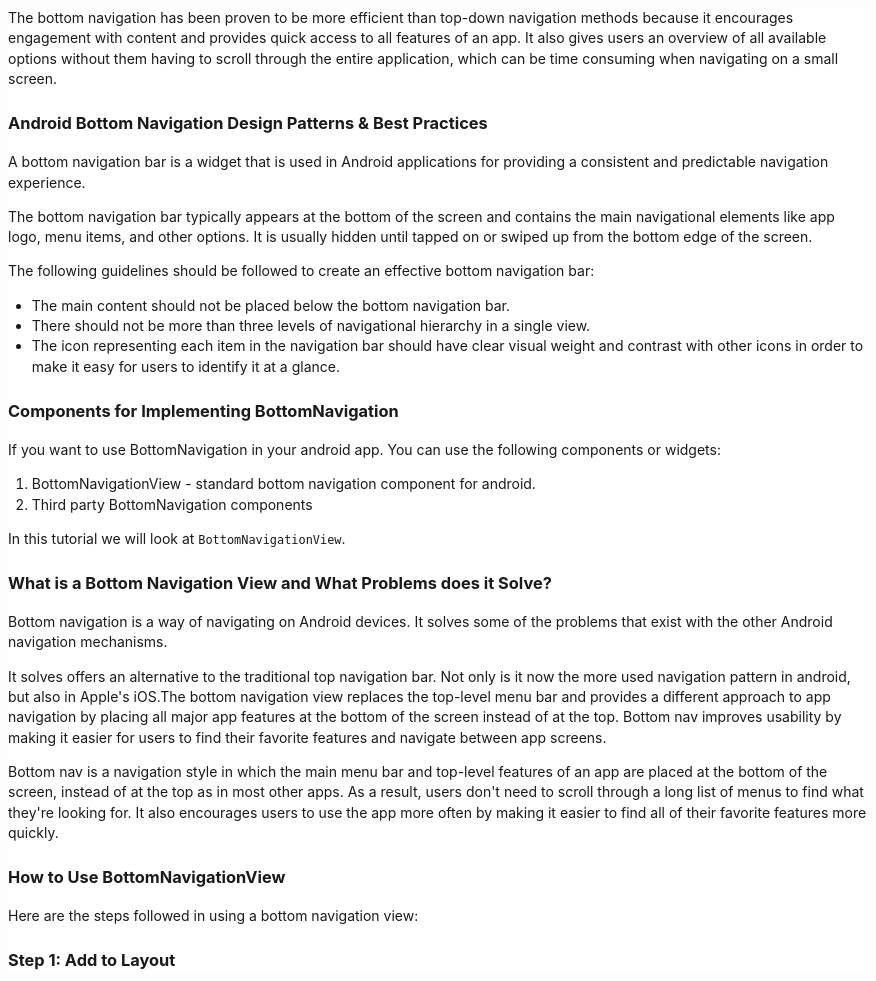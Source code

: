 The bottom navigation has been proven to be more efficient than top-down navigation methods because it encourages engagement with content and provides quick access to all features of an app. It also gives users an overview of all available options without them having to scroll through the entire application, which can be time consuming when navigating on a small screen.

### Android Bottom Navigation Design Patterns & Best Practices

A bottom navigation bar is a widget that is used in Android applications for providing a consistent and predictable navigation experience.

The bottom navigation bar typically appears at the bottom of the screen and contains the main navigational elements like app logo, menu items, and other options. It is usually hidden until tapped on or swiped up from the bottom edge of the screen.

The following guidelines should be followed to create an effective bottom navigation bar:

- The main content should not be placed below the bottom navigation bar.
- There should not be more than three levels of navigational hierarchy in a single view.
- The icon representing each item in the navigation bar should have clear visual weight and contrast with other icons in order to make it easy for users to identify it at a glance.


### Components for Implementing BottomNavigation

If you want to use BottomNavigation in your android app. You can use the following components or widgets:

1. BottomNavigationView - standard bottom navigation component for android.
2. Third party BottomNavigation components

In this tutorial we will look at `BottomNavigationView`.

### What is a Bottom Navigation View and What Problems does it Solve?

Bottom navigation is a way of navigating on Android devices. It solves some of the problems that exist with the other  Android navigation mechanisms.

It solves offers an alternative to the traditional top navigation bar. Not only is it now the more used navigation pattern in android, but also in Apple's iOS.The bottom navigation view replaces the top-level menu bar and provides a different approach to app navigation by placing all major app features at the bottom of the screen instead of at the top. Bottom nav improves usability by making it easier for users to find their favorite features and navigate between app screens.

Bottom nav is a navigation style in which the main menu bar and top-level features of an app are placed at the bottom of the screen, instead of at the top as in most other apps. As a result, users don't need to scroll through a long list of menus to find what they're looking for. It also encourages users to use the app more often by making it easier to find all of their favorite features more quickly.

### How to Use BottomNavigationView

Here are the steps followed in using a bottom navigation view:

### Step 1: Add to Layout
